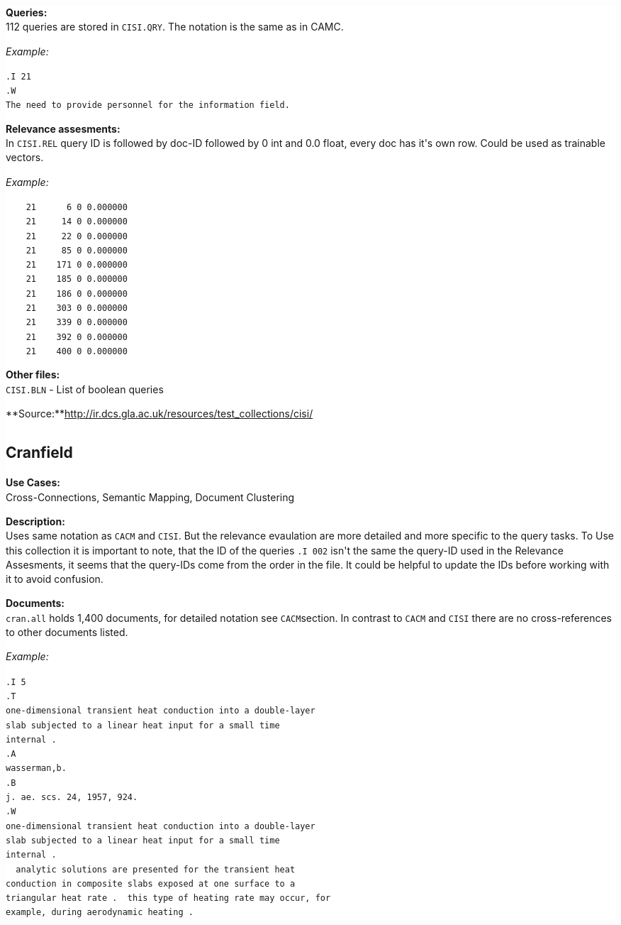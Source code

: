**Queries:**<br>112 queries are stored in `CISI.QRY`. The notation is the same as in CAMC.

*Example:*
```
.I 21
.W
The need to provide personnel for the information field.
```

**Relevance assesments:**<br>In `CISI.REL` query ID is followed by doc-ID followed by 0 int and 0.0 float, every doc has it's own row. Could be used as trainable vectors.

*Example:*
```
    21      6 0 0.000000
    21     14 0 0.000000
    21     22 0 0.000000
    21     85 0 0.000000
    21    171 0 0.000000
    21    185 0 0.000000
    21    186 0 0.000000
    21    303 0 0.000000
    21    339 0 0.000000
    21    392 0 0.000000
    21    400 0 0.000000
```

**Other files:**<br>`CISI.BLN` - List of boolean queries 

**Source:**http://ir.dcs.gla.ac.uk/resources/test_collections/cisi/

## Cranfield

**Use Cases:**<br>Cross-Connections, Semantic Mapping, Document Clustering

**Description:**<br>Uses same notation as `CACM` and `CISI`. But the relevance evaulation are more detailed and more specific to the query tasks. To Use this collection it is important to note, that the ID of the queries `.I 002` isn't the same the query-ID used in the Relevance Assesments, it seems that the query-IDs come from the order in the file. It could be helpful to update the IDs before working with it to avoid confusion.

**Documents:**<br>`cran.all` holds 1,400 documents, for detailed notation see `CACM`section. In contrast to `CACM` and `CISI` there are no cross-references to other documents listed.

*Example:*
```
.I 5
.T
one-dimensional transient heat conduction into a double-layer
slab subjected to a linear heat input for a small time
internal .
.A
wasserman,b.
.B
j. ae. scs. 24, 1957, 924.
.W
one-dimensional transient heat conduction into a double-layer
slab subjected to a linear heat input for a small time
internal .
  analytic solutions are presented for the transient heat
conduction in composite slabs exposed at one surface to a
triangular heat rate .  this type of heating rate may occur, for
example, during aerodynamic heating .
```
